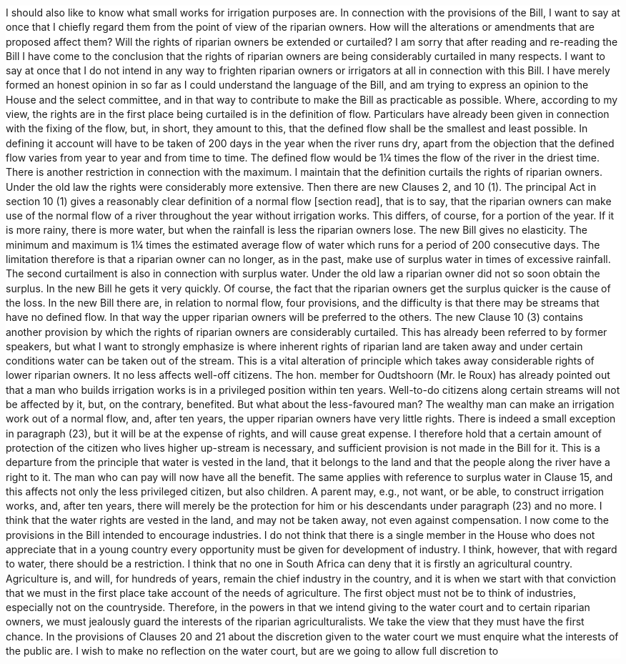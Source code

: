 <p>I should also like to know what small works for irrigation purposes are. In connection with the provisions of the Bill, I want to say at once that I chiefly regard them from the point of view of the riparian owners. How will the alterations or amendments that are proposed affect them? Will the rights of riparian owners be extended or curtailed? I am sorry that after reading and re-reading the Bill I have come to the conclusion that the rights of riparian owners are being considerably curtailed in many respects. I want to say at once that I do not intend in any way to frighten riparian owners or irrigators at all in connection with this Bill. I have merely formed an honest opinion in so far as I could understand the language of the Bill, and am trying to express an opinion to the House and the select committee, and in that way to contribute to make the Bill as practicable as possible. Where, according to my view, the rights are in the first place being curtailed is in the definition of flow. Particulars have already been given in connection with the fixing of the flow, but, in short, they amount to this, that the defined flow shall be the smallest and least possible. In defining it account will have to be taken of 200 days in the year when the river runs dry, apart from the objection that the defined flow varies <span class="col_1703-1704" refersTo="page_0918"/>from year to year and from time to time. The defined flow would be 1&#x00BC; times the flow of the river in the driest time. There is another restriction in connection with the maximum. I maintain that the definition curtails the rights of riparian owners. Under the old law the rights were considerably more extensive. Then there are new Clauses 2, and 10 (1). The principal Act in section 10 (1) gives a reasonably clear definition of a normal flow [section read], that is to say, that the riparian owners can make use of the normal flow of a river throughout the year without irrigation works. This differs, of course, for a portion of the year. If it is more rainy, there is more water, but when the rainfall is less the riparian owners lose. The new Bill gives no elasticity. The minimum and maximum is 1&#x00BC; times the estimated average flow of water which runs for a period of 200 consecutive days. The limitation therefore is that a riparian owner can no longer, as in the past, make use of surplus water in times of excessive rainfall. The second curtailment is also in connection with surplus water. Under the old law a riparian owner did not so soon obtain the surplus. In the new Bill he gets it very quickly. Of course, the fact that the riparian owners get the surplus quicker is the cause of the loss. In the new Bill there are, in relation to normal flow, four provisions, and the difficulty is that there may be streams that have no defined flow. In that way the upper riparian owners will be preferred to the others. The new Clause 10 (3) contains another provision by which the rights of riparian owners are considerably curtailed. This has already been referred to by former speakers, but what I want to strongly emphasize is where inherent rights of riparian land are taken away and under certain conditions water can be taken out of the stream. This is a vital alteration of principle which takes away considerable rights of lower riparian owners. It no less affects well-off citizens. The hon. member for Oudtshoorn (Mr. le Roux) has already pointed out that a man who builds irrigation works is in a privileged position within ten years. Well-to-do citizens along certain streams will not be affected by it, but, on the contrary, benefited. But what about the less-favoured man? The wealthy man can make an irrigation work out of a normal flow, and, after ten years, the upper riparian owners have very little rights. There is indeed a small exception in paragraph (23), but it will be at the expense of rights, and will cause great expense. I therefore hold that a certain amount of protection of the citizen who lives higher up-stream is necessary, and sufficient provision is not made in the Bill for it. This is a departure from the principle that water is vested in the land, that it belongs to the land and that the people along the river have a right to it. The man who can pay will now have all the benefit. The same applies with reference to surplus water in Clause 15, and this affects not only the less privileged citizen, but also children. A parent may, e.g., not want, or be able, to construct irrigation works, and, after ten years, there will merely be the protection for him or his descendants under paragraph (23) and no more. I think that the water rights are vested in the land, and may not be taken away, not even against compensation. I now come to the provisions in the Bill intended to encourage industries. I do not think that there is a single member in the House who does not appreciate that in a young country every opportunity must be given for development of industry. I think, however, that with regard to water, there should be a restriction. I think that no one in South Africa can deny that it is firstly an agricultural country. Agriculture is, and will, for hundreds of years, remain the chief industry in the country, and it is when we start with that conviction that we must in the first place take account of the needs of agriculture. The first object must not be to think of industries, especially not on the countryside. Therefore, in the powers in that we intend giving to the water court and to certain riparian owners, we must jealously guard the interests of the riparian agriculturalists. We take the view that they must have the first chance. In the provisions of Clauses 20 and 21 about the discretion given to the water court we must enquire what the interests of the public are. I wish to make no reflection on the water court, but are we going to allow full discretion to
